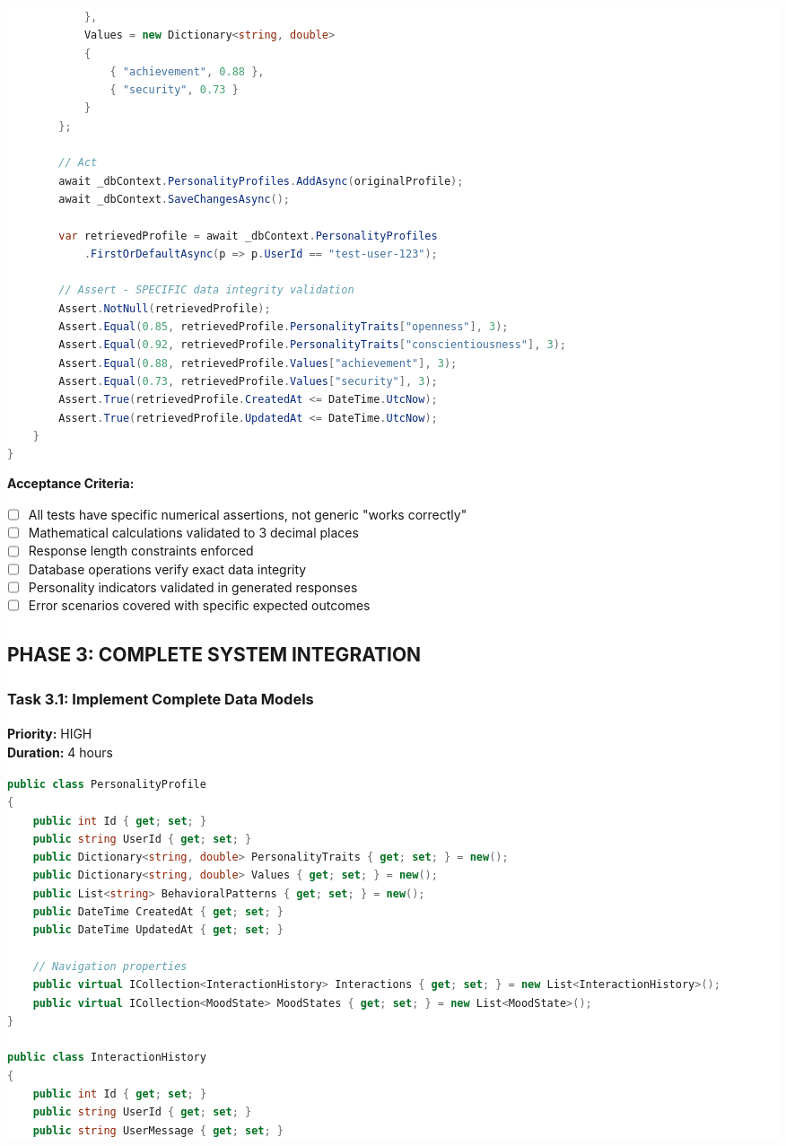 ```csharp
            },
            Values = new Dictionary<string, double>
            {
                { "achievement", 0.88 },
                { "security", 0.73 }
            }
        };
        
        // Act
        await _dbContext.PersonalityProfiles.AddAsync(originalProfile);
        await _dbContext.SaveChangesAsync();
        
        var retrievedProfile = await _dbContext.PersonalityProfiles
            .FirstOrDefaultAsync(p => p.UserId == "test-user-123");
        
        // Assert - SPECIFIC data integrity validation
        Assert.NotNull(retrievedProfile);
        Assert.Equal(0.85, retrievedProfile.PersonalityTraits["openness"], 3);
        Assert.Equal(0.92, retrievedProfile.PersonalityTraits["conscientiousness"], 3);
        Assert.Equal(0.88, retrievedProfile.Values["achievement"], 3);
        Assert.Equal(0.73, retrievedProfile.Values["security"], 3);
        Assert.True(retrievedProfile.CreatedAt <= DateTime.UtcNow);
        Assert.True(retrievedProfile.UpdatedAt <= DateTime.UtcNow);
    }
}
```

**Acceptance Criteria:**
- [ ] All tests have specific numerical assertions, not generic "works correctly"
- [ ] Mathematical calculations validated to 3 decimal places
- [ ] Response length constraints enforced
- [ ] Database operations verify exact data integrity
- [ ] Personality indicators validated in generated responses
- [ ] Error scenarios covered with specific expected outcomes

## PHASE 3: COMPLETE SYSTEM INTEGRATION

### Task 3.1: Implement Complete Data Models
**Priority:** HIGH  
**Duration:** 4 hours

```csharp
public class PersonalityProfile
{
    public int Id { get; set; }
    public string UserId { get; set; }
    public Dictionary<string, double> PersonalityTraits { get; set; } = new();
    public Dictionary<string, double> Values { get; set; } = new();
    public List<string> BehavioralPatterns { get; set; } = new();
    public DateTime CreatedAt { get; set; }
    public DateTime UpdatedAt { get; set; }
    
    // Navigation properties
    public virtual ICollection<InteractionHistory> Interactions { get; set; } = new List<InteractionHistory>();
    public virtual ICollection<MoodState> MoodStates { get; set; } = new List<MoodState>();
}

public class InteractionHistory
{
    public int Id { get; set; }
    public string UserId { get; set; }
    public string UserMessage { get; set; }
```